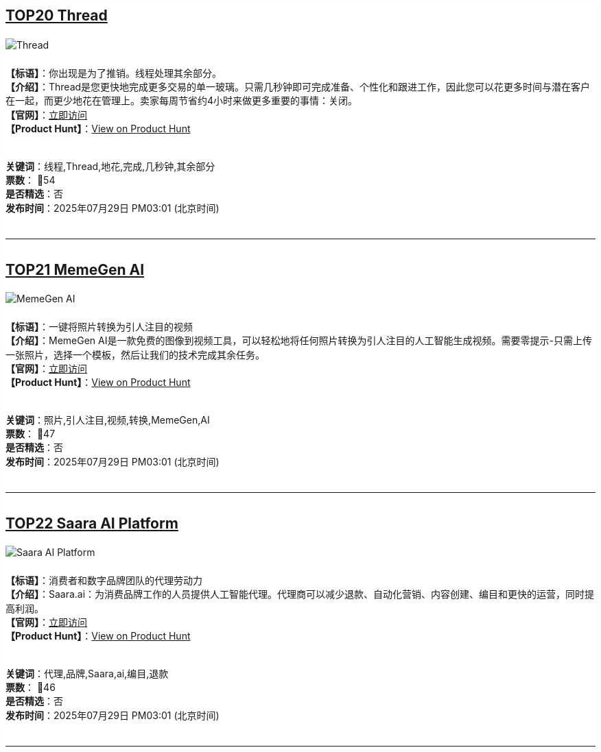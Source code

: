 
## [TOP20    Thread](https://www.producthunt.com/products/thread-4)
![Thread](https://ph-files.imgix.net/b8ebb45d-1928-4730-b658-1ef5c22a3f7c.png?auto=format&fit=crop&frame=1&h=512&w=1024)<br /><br />
**【标语】**：你出现是为了推销。线程处理其余部分。<br />
**【介绍】**：Thread是您更快地完成更多交易的单一玻璃。只需几秒钟即可完成准备、个性化和跟进工作，因此您可以花更多时间与潜在客户在一起，而更少地花在管理上。卖家每周节省约4小时来做更多重要的事情：关闭。<br />
**【官网】**：[立即访问](https://www.producthunt.com/r/FMGO5UR7B7DZBN)<br />
**【Product Hunt】**：[View on Product Hunt](https://www.producthunt.com/products/thread-4)<br /><br />

**关键词**：线程,Thread,地花,完成,几秒钟,其余部分<br />
**票数**： 🔺54<br />
**是否精选**：否<br />
**发布时间**：2025年07月29日 PM03:01 (北京时间)<br /><br />

---

## [TOP21    MemeGen AI](https://www.producthunt.com/products/memegen-ai)
![MemeGen AI](https://ph-files.imgix.net/fbcb363c-8f9f-4572-92c5-6f3677a614ec.png?auto=format&fit=crop&frame=1&h=512&w=1024)<br /><br />
**【标语】**：一键将照片转换为引人注目的视频<br />
**【介绍】**：MemeGen AI是一款免费的图像到视频工具，可以轻松地将任何照片转换为引人注目的人工智能生成视频。需要零提示-只需上传一张照片，选择一个模板，然后让我们的技术完成其余任务。<br />
**【官网】**：[立即访问](https://www.producthunt.com/r/3X75TKL7ZBOQXP)<br />
**【Product Hunt】**：[View on Product Hunt](https://www.producthunt.com/products/memegen-ai)<br /><br />

**关键词**：照片,引人注目,视频,转换,MemeGen,AI<br />
**票数**： 🔺47<br />
**是否精选**：否<br />
**发布时间**：2025年07月29日 PM03:01 (北京时间)<br /><br />

---

## [TOP22    Saara AI Platform](https://www.producthunt.com/products/saara-ai-agents-platform)
![Saara AI Platform](https://ph-files.imgix.net/b8c4ec00-c47d-490f-b3da-f0e56c378cdb.png?auto=format&fit=crop&frame=1&h=512&w=1024)<br /><br />
**【标语】**：消费者和数字品牌团队的代理劳动力<br />
**【介绍】**：Saara.ai：为消费品牌工作的人员提供人工智能代理。代理商可以减少退款、自动化营销、内容创建、编目和更快的运营，同时提高利润。<br />
**【官网】**：[立即访问](https://www.producthunt.com/r/TFMOZLENLWNFLW)<br />
**【Product Hunt】**：[View on Product Hunt](https://www.producthunt.com/products/saara-ai-agents-platform)<br /><br />

**关键词**：代理,品牌,Saara,ai,编目,退款<br />
**票数**： 🔺46<br />
**是否精选**：否<br />
**发布时间**：2025年07月29日 PM03:01 (北京时间)<br /><br />

---
